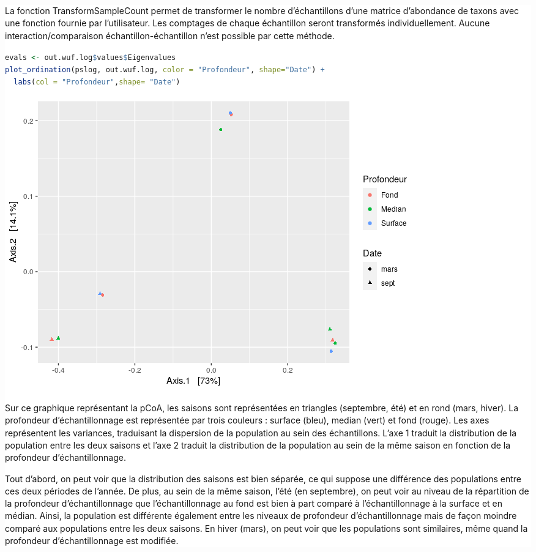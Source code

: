 La fonction TransformSampleCount permet de transformer le nombre
d’échantillons d’une matrice d’abondance de taxons avec une fonction
fournie par l’utilisateur. Les comptages de chaque échantillon seront
transformés individuellement. Aucune interaction/comparaison
échantillon-échantillon n’est possible par cette méthode.

``` r
evals <- out.wuf.log$values$Eigenvalues
plot_ordination(pslog, out.wuf.log, color = "Profondeur", shape="Date") +
  labs(col = "Profondeur",shape= "Date")
```

![](cc2_data-analysis-with-phyloseq_files/figure-gfm/unnamed-chunk-15-1.png)

Sur ce graphique représentant la pCoA, les saisons sont représentées en
triangles (septembre, été) et en rond (mars, hiver). La profondeur
d’échantillonnage est représentée par trois couleurs : surface
(bleu), median (vert) et fond (rouge). Les axes représentent les
variances, traduisant la dispersion de la population au sein des
échantillons. L’axe 1 traduit la distribution de la population entre
les deux saisons et l’axe 2 traduit la distribution de la population au
sein de la même saison en fonction de la profondeur d’échantillonnage.

Tout d’abord, on peut voir que la distribution des saisons est bien
séparée, ce qui suppose une différence des populations entre ces deux
périodes de l’année. De plus, au sein de la même saison, l’été (en
septembre), on peut voir au niveau de la répartition de la profondeur
d’échantillonnage que l’échantillonnage au fond est bien à part
comparé à l’échantillonnage à la surface et en médian. Ainsi, la
population est différente également entre les niveaux de profondeur
d’échantillonnage mais de façon moindre comparé aux populations entre
les deux saisons. En hiver (mars), on peut voir que les populations sont
similaires, même quand la profondeur d’échantillonnage est modifiée.
